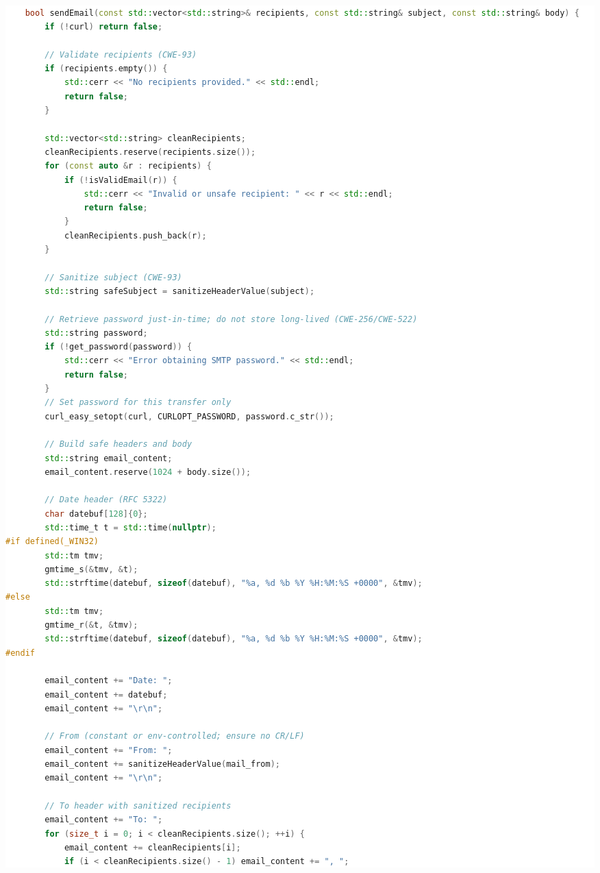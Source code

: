 ```cpp
    bool sendEmail(const std::vector<std::string>& recipients, const std::string& subject, const std::string& body) {
        if (!curl) return false;

        // Validate recipients (CWE-93)
        if (recipients.empty()) {
            std::cerr << "No recipients provided." << std::endl;
            return false;
        }

        std::vector<std::string> cleanRecipients;
        cleanRecipients.reserve(recipients.size());
        for (const auto &r : recipients) {
            if (!isValidEmail(r)) {
                std::cerr << "Invalid or unsafe recipient: " << r << std::endl;
                return false;
            }
            cleanRecipients.push_back(r);
        }

        // Sanitize subject (CWE-93)
        std::string safeSubject = sanitizeHeaderValue(subject);

        // Retrieve password just-in-time; do not store long-lived (CWE-256/CWE-522)
        std::string password;
        if (!get_password(password)) {
            std::cerr << "Error obtaining SMTP password." << std::endl;
            return false;
        }
        // Set password for this transfer only
        curl_easy_setopt(curl, CURLOPT_PASSWORD, password.c_str());

        // Build safe headers and body
        std::string email_content;
        email_content.reserve(1024 + body.size());

        // Date header (RFC 5322)
        char datebuf[128]{0};
        std::time_t t = std::time(nullptr);
#if defined(_WIN32)
        std::tm tmv;
        gmtime_s(&tmv, &t);
        std::strftime(datebuf, sizeof(datebuf), "%a, %d %b %Y %H:%M:%S +0000", &tmv);
#else
        std::tm tmv;
        gmtime_r(&t, &tmv);
        std::strftime(datebuf, sizeof(datebuf), "%a, %d %b %Y %H:%M:%S +0000", &tmv);
#endif

        email_content += "Date: ";
        email_content += datebuf;
        email_content += "\r\n";

        // From (constant or env-controlled; ensure no CR/LF)
        email_content += "From: ";
        email_content += sanitizeHeaderValue(mail_from);
        email_content += "\r\n";

        // To header with sanitized recipients
        email_content += "To: ";
        for (size_t i = 0; i < cleanRecipients.size(); ++i) {
            email_content += cleanRecipients[i];
            if (i < cleanRecipients.size() - 1) email_content += ", ";
```